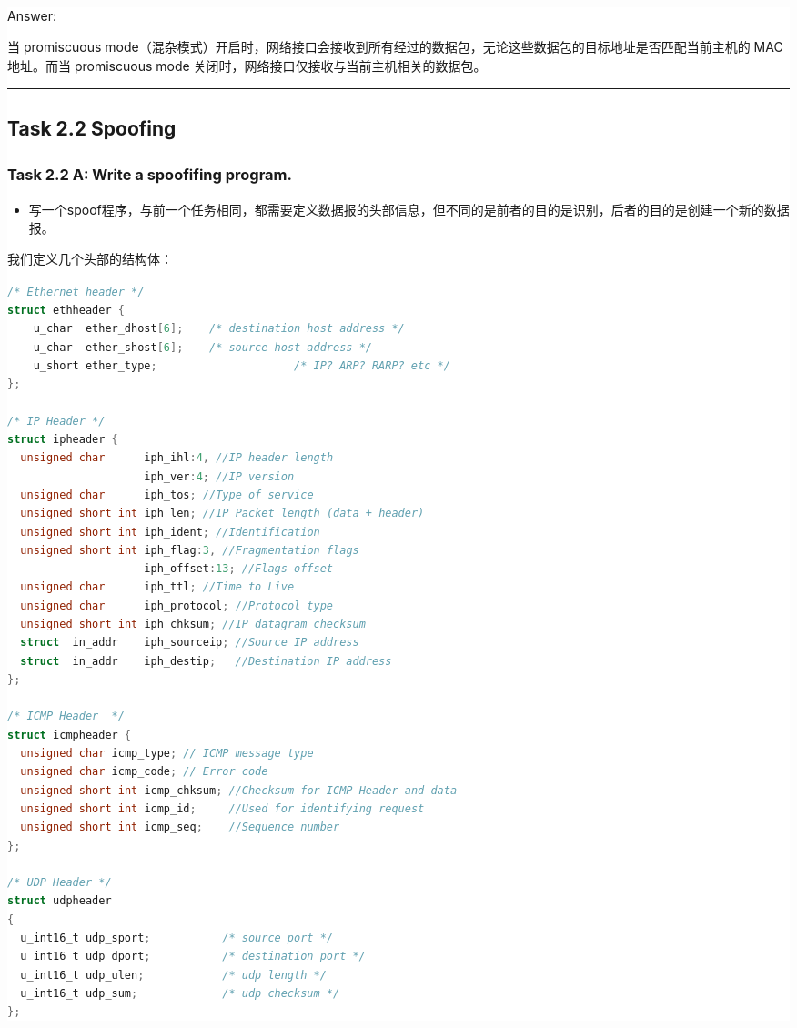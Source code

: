 Answer:

当 promiscuous mode（混杂模式）开启时，网络接口会接收到所有经过的数据包，无论这些数据包的目标地址是否匹配当前主机的 MAC 地址。而当 promiscuous mode 关闭时，网络接口仅接收与当前主机相关的数据包。

---

## Task 2.2 Spoofing

### Task 2.2 A: Write a spoofifing program.

* 写一个spoof程序，与前一个任务相同，都需要定义数据报的头部信息，但不同的是前者的目的是识别，后者的目的是创建一个新的数据报。

我们定义几个头部的结构体：

```c
/* Ethernet header */
struct ethheader {
    u_char  ether_dhost[6];    /* destination host address */
    u_char  ether_shost[6];    /* source host address */
    u_short ether_type;                     /* IP? ARP? RARP? etc */
};

/* IP Header */
struct ipheader {
  unsigned char      iph_ihl:4, //IP header length
                     iph_ver:4; //IP version
  unsigned char      iph_tos; //Type of service
  unsigned short int iph_len; //IP Packet length (data + header)
  unsigned short int iph_ident; //Identification
  unsigned short int iph_flag:3, //Fragmentation flags
                     iph_offset:13; //Flags offset
  unsigned char      iph_ttl; //Time to Live
  unsigned char      iph_protocol; //Protocol type
  unsigned short int iph_chksum; //IP datagram checksum
  struct  in_addr    iph_sourceip; //Source IP address
  struct  in_addr    iph_destip;   //Destination IP address
};

/* ICMP Header  */
struct icmpheader {
  unsigned char icmp_type; // ICMP message type
  unsigned char icmp_code; // Error code
  unsigned short int icmp_chksum; //Checksum for ICMP Header and data
  unsigned short int icmp_id;     //Used for identifying request
  unsigned short int icmp_seq;    //Sequence number
};

/* UDP Header */
struct udpheader
{
  u_int16_t udp_sport;           /* source port */
  u_int16_t udp_dport;           /* destination port */
  u_int16_t udp_ulen;            /* udp length */
  u_int16_t udp_sum;             /* udp checksum */
};
```
